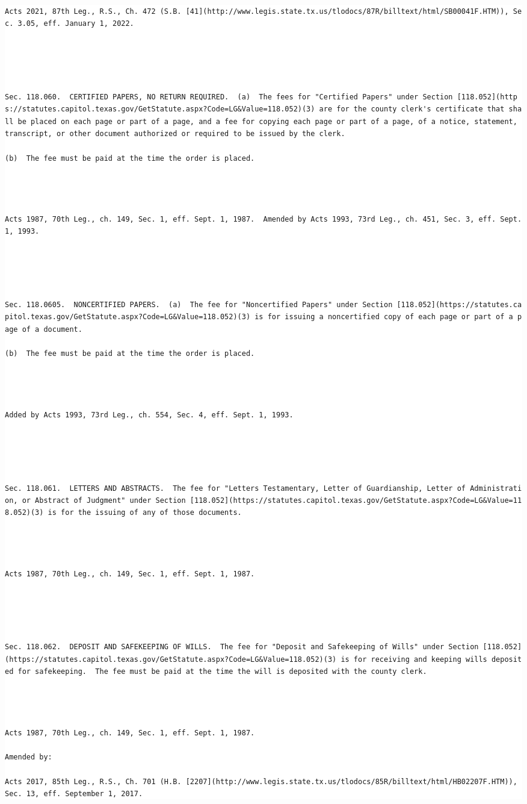     Acts 2021, 87th Leg., R.S., Ch. 472 (S.B. [41](http://www.legis.state.tx.us/tlodocs/87R/billtext/html/SB00041F.HTM)), Sec. 3.05, eff. January 1, 2022.
    
    
    
    
    
    Sec. 118.060.  CERTIFIED PAPERS, NO RETURN REQUIRED.  (a)  The fees for "Certified Papers" under Section [118.052](https://statutes.capitol.texas.gov/GetStatute.aspx?Code=LG&Value=118.052)(3) are for the county clerk's certificate that shall be placed on each page or part of a page, and a fee for copying each page or part of a page, of a notice, statement, transcript, or other document authorized or required to be issued by the clerk.
    
    (b)  The fee must be paid at the time the order is placed.
    
    
    
    
    Acts 1987, 70th Leg., ch. 149, Sec. 1, eff. Sept. 1, 1987.  Amended by Acts 1993, 73rd Leg., ch. 451, Sec. 3, eff. Sept. 1, 1993.
    
    
    
    
    
    Sec. 118.0605.  NONCERTIFIED PAPERS.  (a)  The fee for "Noncertified Papers" under Section [118.052](https://statutes.capitol.texas.gov/GetStatute.aspx?Code=LG&Value=118.052)(3) is for issuing a noncertified copy of each page or part of a page of a document.
    
    (b)  The fee must be paid at the time the order is placed.
    
    
    
    
    Added by Acts 1993, 73rd Leg., ch. 554, Sec. 4, eff. Sept. 1, 1993.
    
    
    
    
    
    Sec. 118.061.  LETTERS AND ABSTRACTS.  The fee for "Letters Testamentary, Letter of Guardianship, Letter of Administration, or Abstract of Judgment" under Section [118.052](https://statutes.capitol.texas.gov/GetStatute.aspx?Code=LG&Value=118.052)(3) is for the issuing of any of those documents.
    
    
    
    
    Acts 1987, 70th Leg., ch. 149, Sec. 1, eff. Sept. 1, 1987.
    
    
    
    
    
    Sec. 118.062.  DEPOSIT AND SAFEKEEPING OF WILLS.  The fee for "Deposit and Safekeeping of Wills" under Section [118.052](https://statutes.capitol.texas.gov/GetStatute.aspx?Code=LG&Value=118.052)(3) is for receiving and keeping wills deposited for safekeeping.  The fee must be paid at the time the will is deposited with the county clerk.
    
    
    
    
    Acts 1987, 70th Leg., ch. 149, Sec. 1, eff. Sept. 1, 1987.
    
    Amended by: 
    
    Acts 2017, 85th Leg., R.S., Ch. 701 (H.B. [2207](http://www.legis.state.tx.us/tlodocs/85R/billtext/html/HB02207F.HTM)), Sec. 13, eff. September 1, 2017.
    
    
    